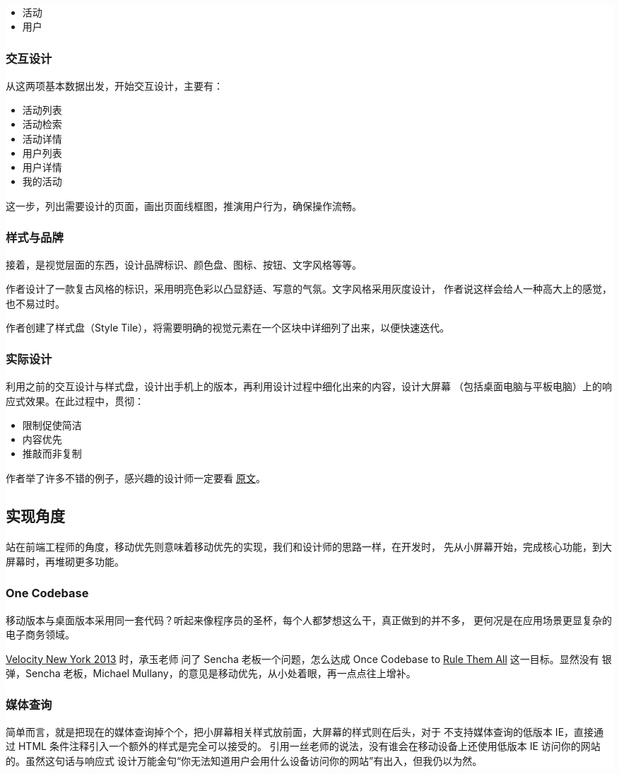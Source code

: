 - 活动
- 用户

### 交互设计

从这两项基本数据出发，开始交互设计，主要有：

- 活动列表
- 活动检索
- 活动详情
- 用户列表
- 用户详情
- 我的活动

这一步，列出需要设计的页面，画出页面线框图，推演用户行为，确保操作流畅。

### 样式与品牌

接着，是视觉层面的东西，设计品牌标识、颜色盘、图标、按钮、文字风格等等。

作者设计了一款复古风格的标识，采用明亮色彩以凸显舒适、写意的气氛。文字风格采用灰度设计，
作者说这样会给人一种高大上的感觉，也不易过时。

作者创建了样式盘（Style Tile），将需要明确的视觉元素在一个区块中详细列了出来，以便快速迭代。

### 实际设计

利用之前的交互设计与样式盘，设计出手机上的版本，再利用设计过程中细化出来的内容，设计大屏幕
（包括桌面电脑与平板电脑）上的响应式效果。在此过程中，贯彻：

- 限制促使简洁
- 内容优先
- 推敲而非复制

作者举了许多不错的例子，感兴趣的设计师一定要看
[原文](http://kathrynjamesfaulkner.com/mobile-first/index.html)。

## 实现角度

站在前端工程师的角度，移动优先则意味着移动优先的实现，我们和设计师的思路一样，在开发时，
先从小屏幕开始，完成核心功能，到大屏幕时，再堆砌更多功能。

### One Codebase

移动版本与桌面版本采用同一套代码？听起来像程序员的圣杯，每个人都梦想这么干，真正做到的并不多，
更何况是在应用场景更显复杂的电子商务领域。

[Velocity New York 2013](http://cyj.me/conf/velocity-new-york-2013) 时，承玉老师
问了 Sencha 老板一个问题，怎么达成 Once Codebase to
[Rule Them All](http://en.wikipedia.org/wiki/One_Ring) 这一目标。显然没有
银弹，Sencha 老板，Michael Mullany，的意见是移动优先，从小处着眼，再一点点往上增补。

### 媒体查询

简单而言，就是把现在的媒体查询掉个个，把小屏幕相关样式放前面，大屏幕的样式则在后头，对于
不支持媒体查询的低版本 IE，直接通过 HTML 条件注释引入一个额外的样式是完全可以接受的。
引用一丝老师的说法，没有谁会在移动设备上还使用低版本 IE 访问你的网站的。虽然这句话与响应式
设计万能金句“你无法知道用户会用什么设备访问你的网站”有出入，但我仍以为然。
